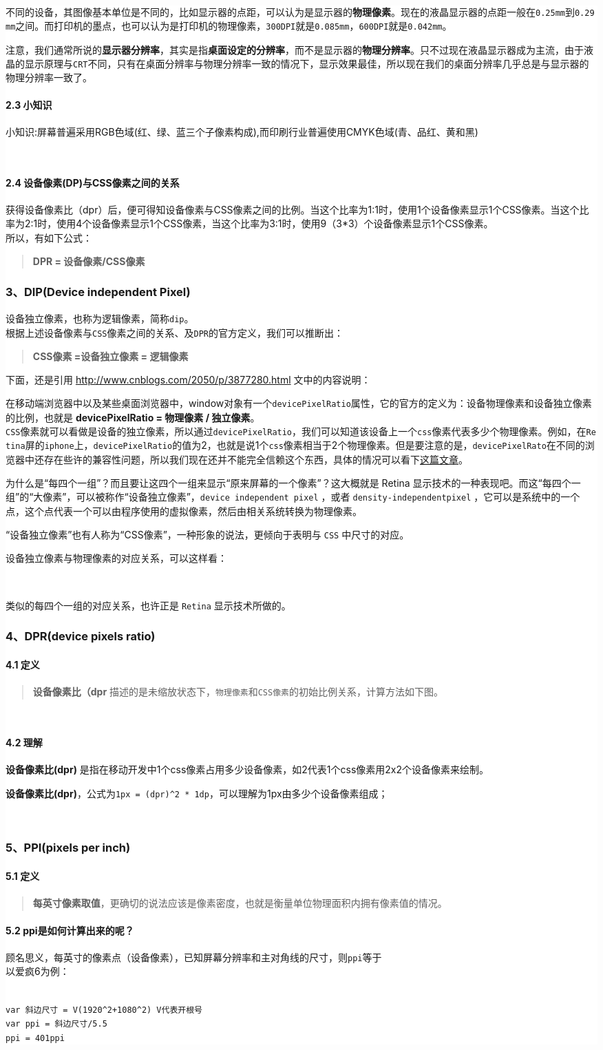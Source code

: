 <p>不同的设备，其图像基本单位是不同的，比如显示器的点距，可以认为是显示器的<strong>物理像素</strong>。现在的液晶显示器的点距一般在<code>0.25mm</code>到<code>0.29mm</code>之间。而打印机的墨点，也可以认为是打印机的物理像素，<code>300DPI</code>就是<code>0.085mm</code>，<code>600DPI</code>就是<code>0.042mm</code>。</p>
<p>注意，我们通常所说的<strong>显示器分辨率</strong>，其实是指<strong>桌面设定的分辨率</strong>，而不是显示器的<strong>物理分辨率</strong>。只不过现在液晶显示器成为主流，由于液晶的显示原理与<code>CRT</code>不同，只有在桌面分辨率与物理分辨率一致的情况下，显示效果最佳，所以现在我们的桌面分辨率几乎总是与显示器的物理分辨率一致了。</p>
<h4>2.3 小知识</h4>
<p>小知识:屏幕普遍采用RGB色域(红、绿、蓝三个子像素构成),而印刷行业普遍使用CMYK色域(青、品红、黄和黑)</p>
<p><a target="_blank" rel="noopener noreferrer" href="https://camo.githubusercontent.com/b082c42d108453b01d400b6ba365c2cbf9cb2ddc/687474703a2f2f6f70656f6b6634756b2e626b742e636c6f7564646e2e636f6d2f312e6a706567"><img src="https://camo.githubusercontent.com/b082c42d108453b01d400b6ba365c2cbf9cb2ddc/687474703a2f2f6f70656f6b6634756b2e626b742e636c6f7564646e2e636f6d2f312e6a706567" alt="" data-canonical-src="http://opeokf4uk.bkt.clouddn.com/1.jpeg" style="max-width:100%;"></a></p>
<h4>2.4 设备像素(DP)与CSS像素之间的关系</h4>
<p>获得设备像素比（dpr）后，便可得知设备像素与CSS像素之间的比例。当这个比率为1:1时，使用1个设备像素显示1个CSS像素。当这个比率为2:1时，使用4个设备像素显示1个CSS像素，当这个比率为3:1时，使用9（3*3）个设备像素显示1个CSS像素。<br>
所以，有如下公式：</p>
<blockquote>
<p><strong>DPR = 设备像素/CSS像素</strong></p>
</blockquote>
<h3>3、DIP(Device independent Pixel)</h3>
<p>设备独立像素，也称为逻辑像素，简称<code>dip</code>。<br>
根据上述设备像素与<code>CSS</code>像素之间的关系、及<code>DPR</code>的官方定义，我们可以推断出：</p>
<blockquote>
<p><strong>CSS像素 =设备独立像素 = 逻辑像素</strong></p>
</blockquote>
<p>下面，还是引用 <a rel="nofollow" href="http://www.cnblogs.com/2050/p/3877280.html">http://www.cnblogs.com/2050/p/3877280.html</a> 文中的内容说明：</p>
<p>在移动端浏览器中以及某些桌面浏览器中，window对象有一个<code>devicePixelRatio</code>属性，它的官方的定义为：设备物理像素和设备独立像素的比例，也就是 <strong>devicePixelRatio = 物理像素 / 独立像素</strong>。<br>
<code>CSS</code>像素就可以看做是设备的独立像素，所以通过<code>devicePixelRatio</code>，我们可以知道该设备上一个<code>css</code>像素代表多少个物理像素。例如，在<code>Retina</code>屏的<code>iphone</code>上，<code>devicePixelRatio</code>的值为2，也就是说1个<code>css</code>像素相当于2个物理像素。但是要注意的是，<code>devicePixelRato</code>在不同的浏览器中还存在些许的兼容性问题，所以我们现在还并不能完全信赖这个东西，具体的情况可以看下<a href="https://www.quirksmode.org/blog/archives/2012/06/devicepixelrati.html" rel="nofollow">这篇文章</a>。</p>
<p>为什么是“每四个一组”？而且要让这四个一组来显示“原来屏幕的一个像素”？这大概就是 Retina 显示技术的一种表现吧。而这“每四个一组”的“大像素”，可以被称作“设备独立像素”，<code>device independent pixel</code> ，或者 <code>density-independentpixel</code> ，它可以是系统中的一个点，这个点代表一个可以由程序使用的虚拟像素，然后由相关系统转换为物理像素。</p>
<p>“设备独立像素”也有人称为“CSS像素”，一种形象的说法，更倾向于表明与 <code>CSS</code> 中尺寸的对应。</p>
<p>设备独立像素与物理像素的对应关系，可以这样看：</p>
<p><a target="_blank" rel="noopener noreferrer" href="https://camo.githubusercontent.com/688d63e8c7609b6f85ada2ef7e5f1df5d4d477cc/68747470733a2f2f7773332e73696e61696d672e636e2f6c617267652f303036744e6337396779316667396474786e396c7a6a333064773035726161722e6a7067"><img src="https://camo.githubusercontent.com/688d63e8c7609b6f85ada2ef7e5f1df5d4d477cc/68747470733a2f2f7773332e73696e61696d672e636e2f6c617267652f303036744e6337396779316667396474786e396c7a6a333064773035726161722e6a7067" alt="" data-canonical-src="https://ws3.sinaimg.cn/large/006tNc79gy1fg9dtxn9lzj30dw05raar.jpg" style="max-width:100%;"></a></p>
<p>类似的每四个一组的对应关系，也许正是 <code>Retina</code> 显示技术所做的。</p>
<h3>4、DPR(device pixels ratio)</h3>
<h4>4.1 定义</h4>
<blockquote>
<p><strong>设备像素比（dpr</strong> 描述的是未缩放状态下，<code>物理像素</code>和<code>CSS像素</code>的初始比例关系，计算方法如下图。</p>
</blockquote>
<p><a target="_blank" rel="noopener noreferrer" href="https://camo.githubusercontent.com/80949f0ed64dbd3b87808ff1855614a1a2afcb2f/687474703a2f2f3778766831722e636f6d312e7a302e676c622e636c6f7564646e2e636f6d2f6470722e706e67"><img src="https://camo.githubusercontent.com/80949f0ed64dbd3b87808ff1855614a1a2afcb2f/687474703a2f2f3778766831722e636f6d312e7a302e676c622e636c6f7564646e2e636f6d2f6470722e706e67" alt="" data-canonical-src="http://7xvh1r.com1.z0.glb.clouddn.com/dpr.png" style="max-width:100%;"></a></p>
<h4>4.2 理解</h4>
<p><strong>设备像素比(dpr)</strong> 是指在移动开发中1个css像素占用多少设备像素，如2代表1个css像素用2x2个设备像素来绘制。</p>
<p><strong>设备像素比(dpr)</strong>，公式为<code>1px = (dpr)^2 * 1dp</code>，可以理解为1px由多少个设备像素组成；</p>
<p><a target="_blank" rel="noopener noreferrer" href="https://camo.githubusercontent.com/2640b32c14e5d3a3accdedd35cac7c62a01b1786/68747470733a2f2f6c697a686979616f2e6769746875622e696f2f323031372f30342f30312f76696577706f72742f646576696365253230706978656c253230616e64253230637373253230706978656c2e706e67"><img src="https://camo.githubusercontent.com/2640b32c14e5d3a3accdedd35cac7c62a01b1786/68747470733a2f2f6c697a686979616f2e6769746875622e696f2f323031372f30342f30312f76696577706f72742f646576696365253230706978656c253230616e64253230637373253230706978656c2e706e67" alt="" data-canonical-src="https://lizhiyao.github.io/2017/04/01/viewport/device%20pixel%20and%20css%20pixel.png" style="max-width:100%;"></a></p>
<h3>5、PPI(pixels per inch)</h3>
<h4>5.1 定义</h4>
<blockquote>
<p><strong>每英寸像素取值</strong>，更确切的说法应该是像素密度，也就是衡量单位物理面积内拥有像素值的情况。</p>
</blockquote>
<h4>5.2 ppi是如何计算出来的呢？</h4>
<p>顾名思义，每英寸的像素点（设备像素），已知屏幕分辨率和主对角线的尺寸，则<code>ppi</code>等于<br>
以爱疯6为例：<br>
<a target="_blank" rel="noopener noreferrer" href="https://camo.githubusercontent.com/87b9207e9f1bc52b8a2d174f408a21d690d37814/687474703a2f2f75706c6f61642d696d616765732e6a69616e7368752e696f2f75706c6f61645f696d616765732f313939333433352d623766636565316134316239393766332e706e673f696d6167654d6f6772322f6175746f2d6f7269656e742f7374726970253743696d61676556696577322f322f772f31323430"><img src="https://camo.githubusercontent.com/87b9207e9f1bc52b8a2d174f408a21d690d37814/687474703a2f2f75706c6f61642d696d616765732e6a69616e7368752e696f2f75706c6f61645f696d616765732f313939333433352d623766636565316134316239393766332e706e673f696d6167654d6f6772322f6175746f2d6f7269656e742f7374726970253743696d61676556696577322f322f772f31323430" alt="" data-canonical-src="http://upload-images.jianshu.io/upload_images/1993435-b7fcee1a41b997f3.png?imageMogr2/auto-orient/strip%7CimageView2/2/w/1240" style="max-width:100%;"></a></p>
<pre><code>var 斜边尺寸 = V(1920^2+1080^2) V代表开根号 
var ppi = 斜边尺寸/5.5 
ppi = 401ppi
</code></pre>